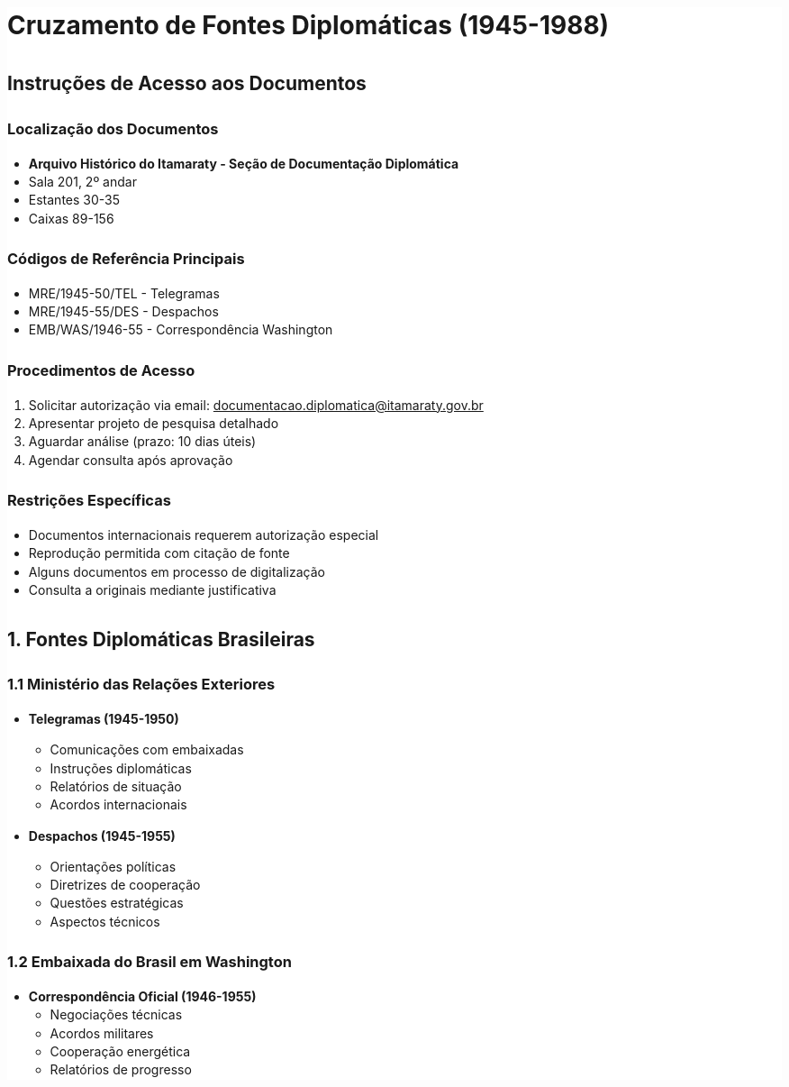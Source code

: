 # Cruzamento de Fontes Diplomáticas (1945-1988)

## Instruções de Acesso aos Documentos

### Localização dos Documentos
- **Arquivo Histórico do Itamaraty - Seção de Documentação Diplomática**
- Sala 201, 2º andar
- Estantes 30-35
- Caixas 89-156

### Códigos de Referência Principais
- MRE/1945-50/TEL - Telegramas
- MRE/1945-55/DES - Despachos
- EMB/WAS/1946-55 - Correspondência Washington

### Procedimentos de Acesso
1. Solicitar autorização via email: documentacao.diplomatica@itamaraty.gov.br
2. Apresentar projeto de pesquisa detalhado
3. Aguardar análise (prazo: 10 dias úteis)
4. Agendar consulta após aprovação

### Restrições Específicas
- Documentos internacionais requerem autorização especial
- Reprodução permitida com citação de fonte
- Alguns documentos em processo de digitalização
- Consulta a originais mediante justificativa

## 1. Fontes Diplomáticas Brasileiras

### 1.1 Ministério das Relações Exteriores
- **Telegramas (1945-1950)**
  * Comunicações com embaixadas
  * Instruções diplomáticas
  * Relatórios de situação
  * Acordos internacionais

- **Despachos (1945-1955)**
  * Orientações políticas
  * Diretrizes de cooperação
  * Questões estratégicas
  * Aspectos técnicos

### 1.2 Embaixada do Brasil em Washington
- **Correspondência Oficial (1946-1955)**
  * Negociações técnicas
  * Acordos militares
  * Cooperação energética
  * Relatórios de progresso

